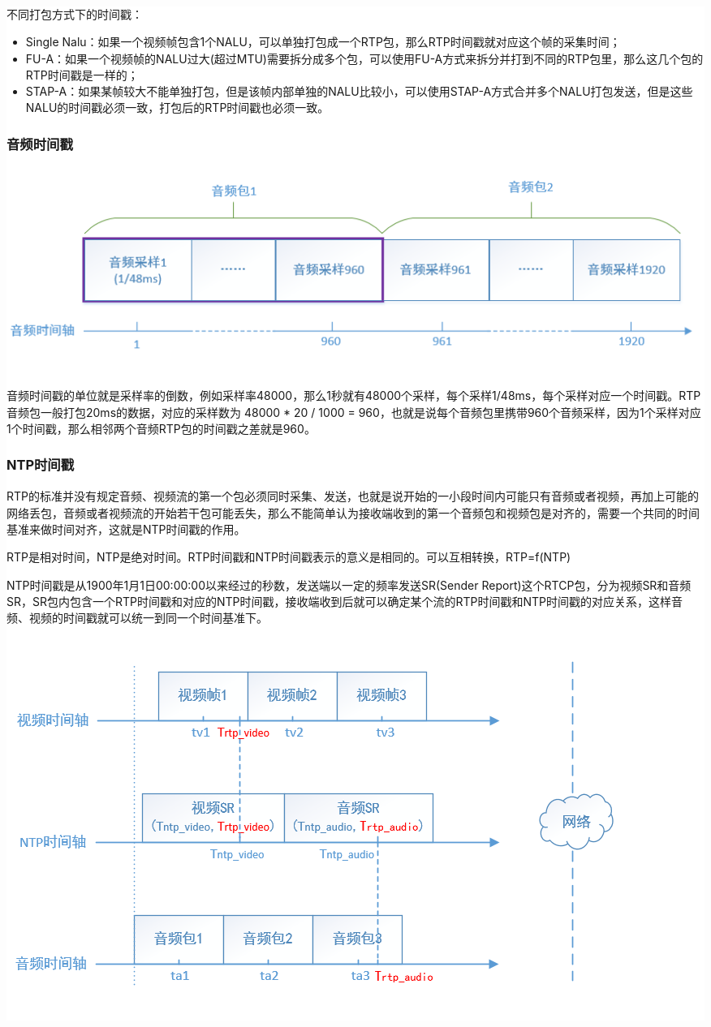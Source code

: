 不同打包方式下的时间戳：

* Single Nalu：如果一个视频帧包含1个NALU，可以单独打包成一个RTP包，那么RTP时间戳就对应这个帧的采集时间；
* FU-A：如果一个视频帧的NALU过大(超过MTU)需要拆分成多个包，可以使用FU-A方式来拆分并打到不同的RTP包里，那么这几个包的RTP时间戳是一样的；
* STAP-A：如果某帧较大不能单独打包，但是该帧内部单独的NALU比较小，可以使用STAP-A方式合并多个NALU打包发送，但是这些NALU的时间戳必须一致，打包后的RTP时间戳也必须一致。

### 音频时间戳

![音频时间戳](./imgs/音频时间戳.png)

音频时间戳的单位就是采样率的倒数，例如采样率48000，那么1秒就有48000个采样，每个采样1/48ms，每个采样对应一个时间戳。RTP音频包一般打包20ms的数据，对应的采样数为 48000 * 20 / 1000 = 960，也就是说每个音频包里携带960个音频采样，因为1个采样对应1个时间戳，那么相邻两个音频RTP包的时间戳之差就是960。

### NTP时间戳

RTP的标准并没有规定音频、视频流的第一个包必须同时采集、发送，也就是说开始的一小段时间内可能只有音频或者视频，再加上可能的网络丢包，音频或者视频流的开始若干包可能丢失，那么不能简单认为接收端收到的第一个音频包和视频包是对齐的，需要一个共同的时间基准来做时间对齐，这就是NTP时间戳的作用。

RTP是相对时间，NTP是绝对时间。RTP时间戳和NTP时间戳表示的意义是相同的。可以互相转换，RTP=f(NTP)

NTP时间戳是从1900年1月1日00:00:00以来经过的秒数，发送端以一定的频率发送SR(Sender Report)这个RTCP包，分为视频SR和音频SR，SR包内包含一个RTP时间戳和对应的NTP时间戳，接收端收到后就可以确定某个流的RTP时间戳和NTP时间戳的对应关系，这样音频、视频的时间戳就可以统一到同一个时间基准下。

![NTP时间戳](./imgs/NTP时间戳.png)
